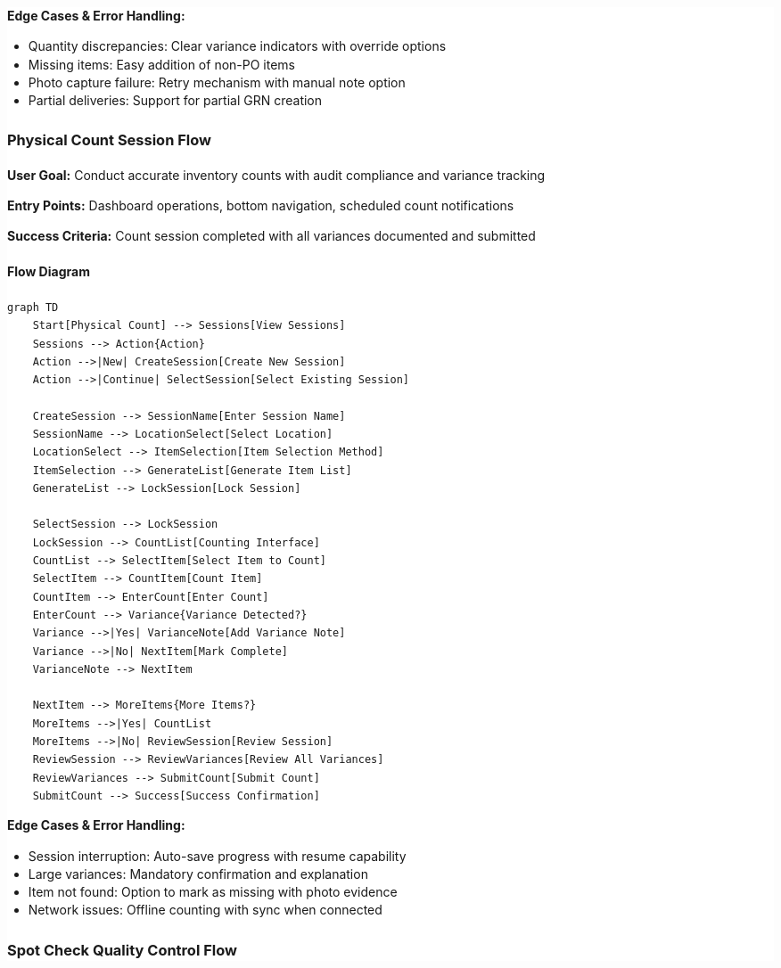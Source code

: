 **Edge Cases & Error Handling:**
- Quantity discrepancies: Clear variance indicators with override options
- Missing items: Easy addition of non-PO items
- Photo capture failure: Retry mechanism with manual note option
- Partial deliveries: Support for partial GRN creation

### Physical Count Session Flow

**User Goal:** Conduct accurate inventory counts with audit compliance and variance tracking

**Entry Points:** Dashboard operations, bottom navigation, scheduled count notifications

**Success Criteria:** Count session completed with all variances documented and submitted

#### Flow Diagram

```mermaid
graph TD
    Start[Physical Count] --> Sessions[View Sessions]
    Sessions --> Action{Action}
    Action -->|New| CreateSession[Create New Session]
    Action -->|Continue| SelectSession[Select Existing Session]
    
    CreateSession --> SessionName[Enter Session Name]
    SessionName --> LocationSelect[Select Location]
    LocationSelect --> ItemSelection[Item Selection Method]
    ItemSelection --> GenerateList[Generate Item List]
    GenerateList --> LockSession[Lock Session]
    
    SelectSession --> LockSession
    LockSession --> CountList[Counting Interface]
    CountList --> SelectItem[Select Item to Count]
    SelectItem --> CountItem[Count Item]
    CountItem --> EnterCount[Enter Count]
    EnterCount --> Variance{Variance Detected?}
    Variance -->|Yes| VarianceNote[Add Variance Note]
    Variance -->|No| NextItem[Mark Complete]
    VarianceNote --> NextItem
    
    NextItem --> MoreItems{More Items?}
    MoreItems -->|Yes| CountList
    MoreItems -->|No| ReviewSession[Review Session]
    ReviewSession --> ReviewVariances[Review All Variances]
    ReviewVariances --> SubmitCount[Submit Count]
    SubmitCount --> Success[Success Confirmation]
```

**Edge Cases & Error Handling:**
- Session interruption: Auto-save progress with resume capability
- Large variances: Mandatory confirmation and explanation
- Item not found: Option to mark as missing with photo evidence
- Network issues: Offline counting with sync when connected

### Spot Check Quality Control Flow
